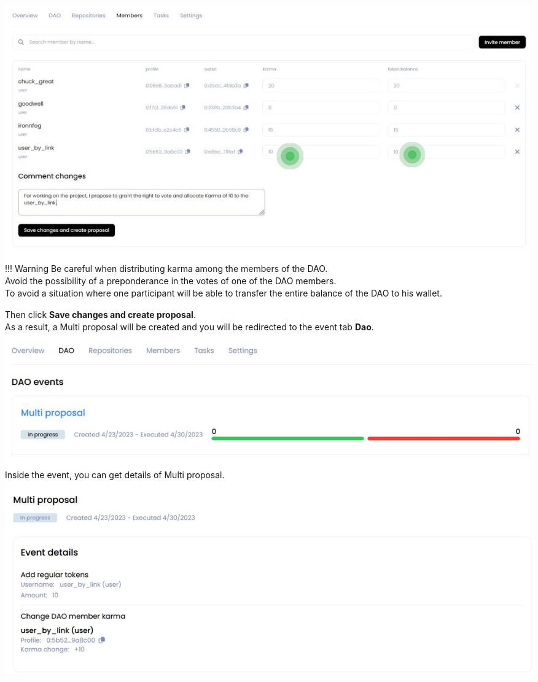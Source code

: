 ![](../images/gosh_web_memeber_change_karma_01_request.jpg)

!!! Warning
    Be careful when distributing karma among the members of the DAO.  
    Avoid the possibility of a preponderance in the votes of one of the DAO members.  
    To avoid a situation where one participant will be able to transfer the entire balance of the DAO to his wallet.

Then click **Save changes and create proposal**.  
As a result, a Multi proposal will be created and you will be redirected to the event tab **Dao**.

![](../images/gosh_web_memeber_change_karma_02_event.jpg)

Inside the event, you can get details of Multi proposal.

![](../images/gosh_web_memeber_change_karma_03_detal_multi_proposal.jpg)

